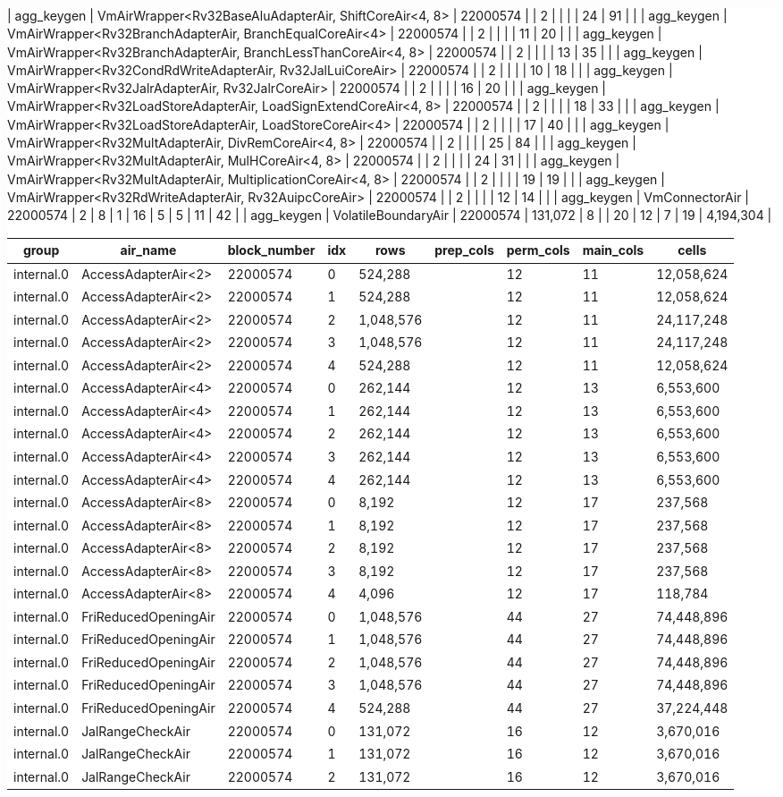 | agg_keygen | VmAirWrapper<Rv32BaseAluAdapterAir, ShiftCoreAir<4, 8> | 22000574 |  | 2 |  |  |  | 24 | 91 |  | 
| agg_keygen | VmAirWrapper<Rv32BranchAdapterAir, BranchEqualCoreAir<4> | 22000574 |  | 2 |  |  |  | 11 | 20 |  | 
| agg_keygen | VmAirWrapper<Rv32BranchAdapterAir, BranchLessThanCoreAir<4, 8> | 22000574 |  | 2 |  |  |  | 13 | 35 |  | 
| agg_keygen | VmAirWrapper<Rv32CondRdWriteAdapterAir, Rv32JalLuiCoreAir> | 22000574 |  | 2 |  |  |  | 10 | 18 |  | 
| agg_keygen | VmAirWrapper<Rv32JalrAdapterAir, Rv32JalrCoreAir> | 22000574 |  | 2 |  |  |  | 16 | 20 |  | 
| agg_keygen | VmAirWrapper<Rv32LoadStoreAdapterAir, LoadSignExtendCoreAir<4, 8> | 22000574 |  | 2 |  |  |  | 18 | 33 |  | 
| agg_keygen | VmAirWrapper<Rv32LoadStoreAdapterAir, LoadStoreCoreAir<4> | 22000574 |  | 2 |  |  |  | 17 | 40 |  | 
| agg_keygen | VmAirWrapper<Rv32MultAdapterAir, DivRemCoreAir<4, 8> | 22000574 |  | 2 |  |  |  | 25 | 84 |  | 
| agg_keygen | VmAirWrapper<Rv32MultAdapterAir, MulHCoreAir<4, 8> | 22000574 |  | 2 |  |  |  | 24 | 31 |  | 
| agg_keygen | VmAirWrapper<Rv32MultAdapterAir, MultiplicationCoreAir<4, 8> | 22000574 |  | 2 |  |  |  | 19 | 19 |  | 
| agg_keygen | VmAirWrapper<Rv32RdWriteAdapterAir, Rv32AuipcCoreAir> | 22000574 |  | 2 |  |  |  | 12 | 14 |  | 
| agg_keygen | VmConnectorAir | 22000574 | 2 | 8 | 1 | 16 | 5 | 5 | 11 | 42 | 
| agg_keygen | VolatileBoundaryAir | 22000574 | 131,072 | 8 |  | 20 | 12 | 7 | 19 | 4,194,304 | 

| group | air_name | block_number | idx | rows | prep_cols | perm_cols | main_cols | cells |
| --- | --- | --- | --- | --- | --- | --- | --- | --- |
| internal.0 | AccessAdapterAir<2> | 22000574 | 0 | 524,288 |  | 12 | 11 | 12,058,624 | 
| internal.0 | AccessAdapterAir<2> | 22000574 | 1 | 524,288 |  | 12 | 11 | 12,058,624 | 
| internal.0 | AccessAdapterAir<2> | 22000574 | 2 | 1,048,576 |  | 12 | 11 | 24,117,248 | 
| internal.0 | AccessAdapterAir<2> | 22000574 | 3 | 1,048,576 |  | 12 | 11 | 24,117,248 | 
| internal.0 | AccessAdapterAir<2> | 22000574 | 4 | 524,288 |  | 12 | 11 | 12,058,624 | 
| internal.0 | AccessAdapterAir<4> | 22000574 | 0 | 262,144 |  | 12 | 13 | 6,553,600 | 
| internal.0 | AccessAdapterAir<4> | 22000574 | 1 | 262,144 |  | 12 | 13 | 6,553,600 | 
| internal.0 | AccessAdapterAir<4> | 22000574 | 2 | 262,144 |  | 12 | 13 | 6,553,600 | 
| internal.0 | AccessAdapterAir<4> | 22000574 | 3 | 262,144 |  | 12 | 13 | 6,553,600 | 
| internal.0 | AccessAdapterAir<4> | 22000574 | 4 | 262,144 |  | 12 | 13 | 6,553,600 | 
| internal.0 | AccessAdapterAir<8> | 22000574 | 0 | 8,192 |  | 12 | 17 | 237,568 | 
| internal.0 | AccessAdapterAir<8> | 22000574 | 1 | 8,192 |  | 12 | 17 | 237,568 | 
| internal.0 | AccessAdapterAir<8> | 22000574 | 2 | 8,192 |  | 12 | 17 | 237,568 | 
| internal.0 | AccessAdapterAir<8> | 22000574 | 3 | 8,192 |  | 12 | 17 | 237,568 | 
| internal.0 | AccessAdapterAir<8> | 22000574 | 4 | 4,096 |  | 12 | 17 | 118,784 | 
| internal.0 | FriReducedOpeningAir | 22000574 | 0 | 1,048,576 |  | 44 | 27 | 74,448,896 | 
| internal.0 | FriReducedOpeningAir | 22000574 | 1 | 1,048,576 |  | 44 | 27 | 74,448,896 | 
| internal.0 | FriReducedOpeningAir | 22000574 | 2 | 1,048,576 |  | 44 | 27 | 74,448,896 | 
| internal.0 | FriReducedOpeningAir | 22000574 | 3 | 1,048,576 |  | 44 | 27 | 74,448,896 | 
| internal.0 | FriReducedOpeningAir | 22000574 | 4 | 524,288 |  | 44 | 27 | 37,224,448 | 
| internal.0 | JalRangeCheckAir | 22000574 | 0 | 131,072 |  | 16 | 12 | 3,670,016 | 
| internal.0 | JalRangeCheckAir | 22000574 | 1 | 131,072 |  | 16 | 12 | 3,670,016 | 
| internal.0 | JalRangeCheckAir | 22000574 | 2 | 131,072 |  | 16 | 12 | 3,670,016 | 
